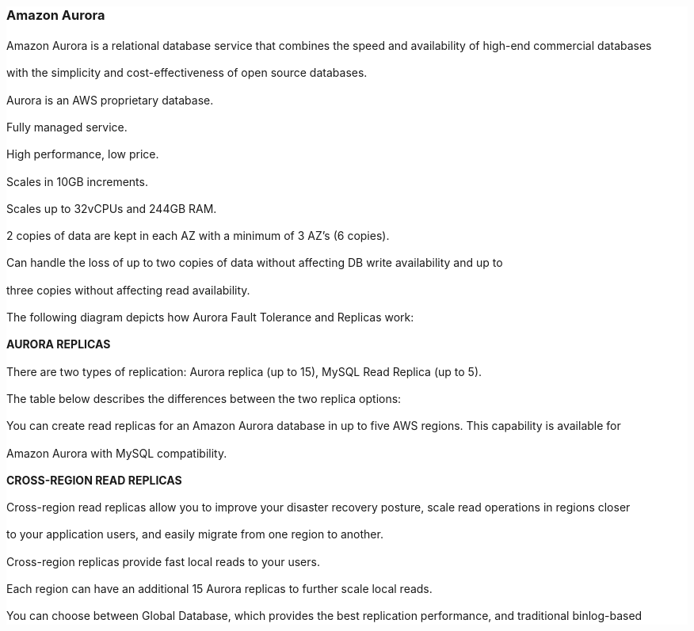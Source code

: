 ### Amazon Aurora


Amazon Aurora is a relational database service that combines the speed and availability of high-end commercial databases

with the simplicity and cost-effectiveness of open source databases.


Aurora is an AWS proprietary database.


Fully managed service.


High performance, low price.


Scales in 10GB increments.


Scales up to 32vCPUs and 244GB RAM.


2 copies of data are kept in each AZ with a minimum of 3 AZ’s (6 copies).


Can handle the loss of up to two copies of data without affecting DB write availability and up to


three copies without affecting read availability.


The following diagram depicts how Aurora Fault Tolerance and Replicas work:


**AURORA REPLICAS**


There are two types of replication: Aurora replica (up to 15), MySQL Read Replica (up to 5).


The table below describes the differences between the two replica options:


You can create read replicas for an Amazon Aurora database in up to five AWS regions. This capability is available for

Amazon Aurora with MySQL compatibility.


**CROSS-REGION READ REPLICAS**


Cross-region read replicas allow you to improve your disaster recovery posture, scale read operations in regions closer

to your application users, and easily migrate from one region to another.


Cross-region replicas provide fast local reads to your users.


Each region can have an additional 15 Aurora replicas to further scale local reads.


You can choose between Global Database, which provides the best replication performance, and traditional binlog-based
